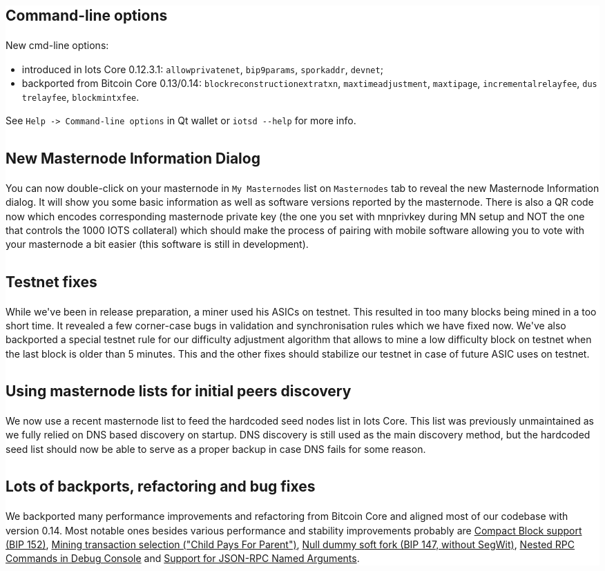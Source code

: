 Command-line options
--------------------

New cmd-line options:
- introduced in Iots Core 0.12.3.1: `allowprivatenet`, `bip9params`, `sporkaddr`, `devnet`;
- backported from Bitcoin Core 0.13/0.14: `blockreconstructionextratxn`, `maxtimeadjustment`, `maxtipage`,
`incrementalrelayfee`, `dustrelayfee`, `blockmintxfee`.

See `Help -> Command-line options` in Qt wallet or `iotsd --help` for more info.

New Masternode Information Dialog
---------------------------------

You can now double-click on your masternode in `My Masternodes` list on `Masternodes` tab to reveal the new
Masternode Information dialog. It will show you some basic information as well as software versions reported by the
masternode. There is also a QR code now which encodes corresponding masternode private key (the one you set with
mnprivkey during MN setup and NOT the one that controls the 1000 IOTS collateral) which should make the process of pairing with
mobile software allowing you to vote with your masternode a bit easier (this software is still in development).

Testnet fixes
-------------

While we've been in release preparation, a miner used his ASICs on testnet. This resulted in too many blocks being mined
in a too short time. It revealed a few corner-case bugs in validation and synchronisation rules which we have fixed now.
We've also backported a special testnet rule for our difficulty adjustment algorithm that allows to mine a low difficulty
block on testnet when the last block is older than 5 minutes. This and the other fixes should stabilize our testnet in
case of future ASIC uses on testnet.

Using masternode lists for initial peers discovery
--------------------------------------------------

We now use a recent masternode list to feed the hardcoded seed nodes list in Iots Core. This list was previously
unmaintained as we fully relied on DNS based discovery on startup. DNS discovery is still used as the main discovery
method, but the hardcoded seed list should now be able to serve as a proper backup in case DNS fails for some reason.

Lots of backports, refactoring and bug fixes
--------------------------------------------

We backported many performance improvements and refactoring from Bitcoin Core and aligned most of our codebase with version 0.14.
Most notable ones besides various performance and stability improvements probably are
[Compact Block support (BIP 152)](https://github.com/bitcoin/bitcoin/blob/master/doc/release-notes/release-notes-0.13.0.md#compact-block-support-bip-152),
[Mining transaction selection ("Child Pays For Parent")](https://github.com/bitcoin/bitcoin/blob/master/doc/release-notes/release-notes-0.13.0.md#mining-transaction-selection-child-pays-for-parent),
[Null dummy soft fork (BIP 147, without SegWit)](https://github.com/bitcoin/bitcoin/blob/master/doc/release-notes/release-notes-0.13.1.md#null-dummy-soft-fork),
[Nested RPC Commands in Debug Console](https://github.com/bitcoin/bitcoin/blob/master/doc/release-notes/release-notes-0.14.0.md#nested-rpc-commands-in-debug-console) and
[Support for JSON-RPC Named Arguments](https://github.com/bitcoin/bitcoin/blob/master/doc/release-notes/release-notes-0.14.0.md#support-for-json-rpc-named-arguments).
